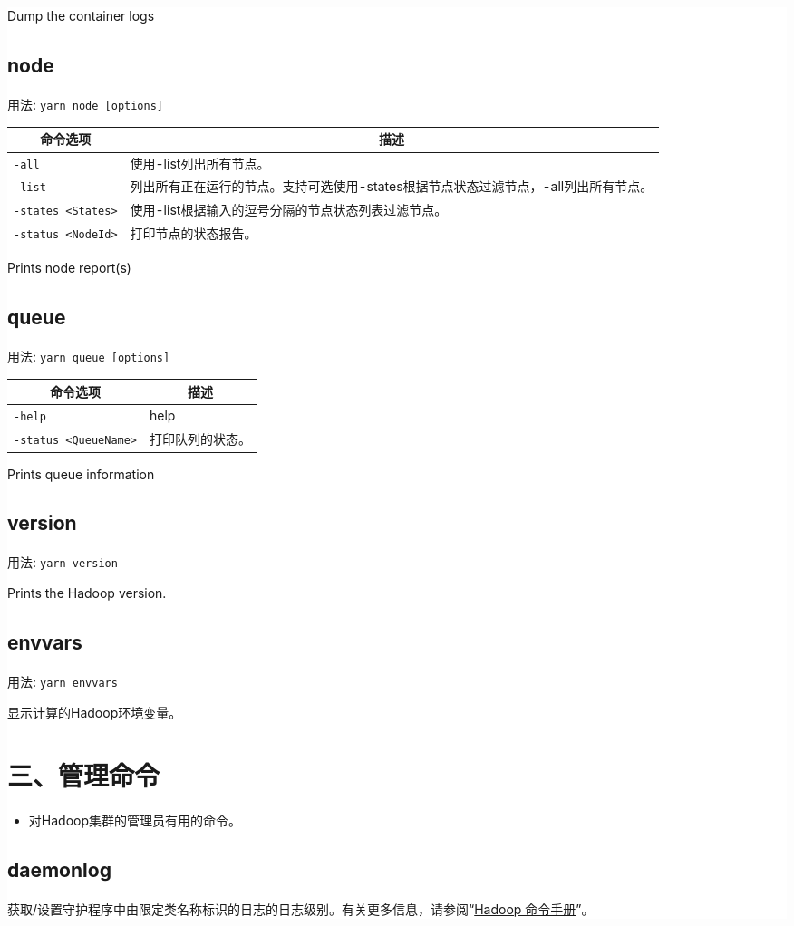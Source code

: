 Dump the container logs

## node

用法: `yarn node [options]`

| 命令选项 | 描述 |
|---------|------|
| `-all` | 使用-list列出所有节点。 |
| `-list` | 列出所有正在运行的节点。支持可选使用-states根据节点状态过滤节点，-all列出所有节点。 |
| `-states <States>` | 使用-list根据输入的逗号分隔的节点状态列表过滤节点。 |
| `-status <NodeId>` | 打印节点的状态报告。 |

Prints node report(s)

## queue

用法: `yarn queue [options]`

| 命令选项 | 描述 |
|---------|------|
| `-help` | help |
| `-status <QueueName>` | 打印队列的状态。 |

Prints queue information

## version

用法: `yarn version`

Prints the Hadoop version.

 

## envvars

用法: `yarn envvars`

显示计算的Hadoop环境变量。

 
# 三、管理命令

- 对Hadoop集群的管理员有用的命令。

## daemonlog

获取/设置守护程序中由限定类名称标识的日志的日志级别。有关更多信息，请参阅“[Hadoop 命令手册](https://hadoop.apache.org/docs/r3.2.0/hadoop-project-dist/hadoop-common/CommandsManual.html#daemonlog)”。
